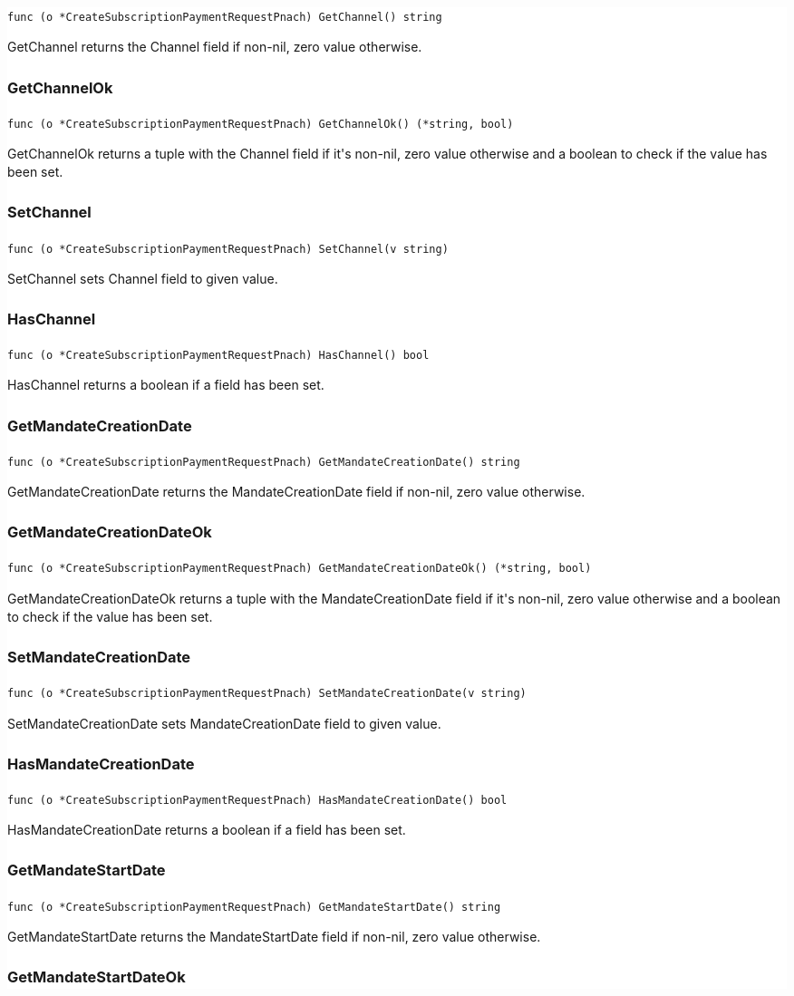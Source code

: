 `func (o *CreateSubscriptionPaymentRequestPnach) GetChannel() string`

GetChannel returns the Channel field if non-nil, zero value otherwise.

### GetChannelOk

`func (o *CreateSubscriptionPaymentRequestPnach) GetChannelOk() (*string, bool)`

GetChannelOk returns a tuple with the Channel field if it's non-nil, zero value otherwise
and a boolean to check if the value has been set.

### SetChannel

`func (o *CreateSubscriptionPaymentRequestPnach) SetChannel(v string)`

SetChannel sets Channel field to given value.

### HasChannel

`func (o *CreateSubscriptionPaymentRequestPnach) HasChannel() bool`

HasChannel returns a boolean if a field has been set.

### GetMandateCreationDate

`func (o *CreateSubscriptionPaymentRequestPnach) GetMandateCreationDate() string`

GetMandateCreationDate returns the MandateCreationDate field if non-nil, zero value otherwise.

### GetMandateCreationDateOk

`func (o *CreateSubscriptionPaymentRequestPnach) GetMandateCreationDateOk() (*string, bool)`

GetMandateCreationDateOk returns a tuple with the MandateCreationDate field if it's non-nil, zero value otherwise
and a boolean to check if the value has been set.

### SetMandateCreationDate

`func (o *CreateSubscriptionPaymentRequestPnach) SetMandateCreationDate(v string)`

SetMandateCreationDate sets MandateCreationDate field to given value.

### HasMandateCreationDate

`func (o *CreateSubscriptionPaymentRequestPnach) HasMandateCreationDate() bool`

HasMandateCreationDate returns a boolean if a field has been set.

### GetMandateStartDate

`func (o *CreateSubscriptionPaymentRequestPnach) GetMandateStartDate() string`

GetMandateStartDate returns the MandateStartDate field if non-nil, zero value otherwise.

### GetMandateStartDateOk
